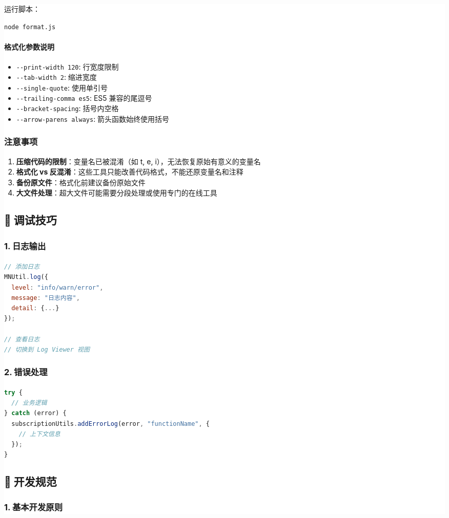 运行脚本：
```bash
node format.js
```

#### 格式化参数说明
- `--print-width 120`: 行宽度限制
- `--tab-width 2`: 缩进宽度
- `--single-quote`: 使用单引号
- `--trailing-comma es5`: ES5 兼容的尾逗号
- `--bracket-spacing`: 括号内空格
- `--arrow-parens always`: 箭头函数始终使用括号

### 注意事项
1. **压缩代码的限制**：变量名已被混淆（如 t, e, i），无法恢复原始有意义的变量名
2. **格式化 vs 反混淆**：这些工具只能改善代码格式，不能还原变量名和注释
3. **备份原文件**：格式化前建议备份原始文件
4. **大文件处理**：超大文件可能需要分段处理或使用专门的在线工具

## 🐛 调试技巧

### 1. 日志输出
```javascript
// 添加日志
MNUtil.log({
  level: "info/warn/error",
  message: "日志内容",
  detail: {...}
});

// 查看日志
// 切换到 Log Viewer 视图
```

### 2. 错误处理
```javascript
try {
  // 业务逻辑
} catch (error) {
  subscriptionUtils.addErrorLog(error, "functionName", {
    // 上下文信息
  });
}
```



## 📝 开发规范

### 1. 基本开发原则
